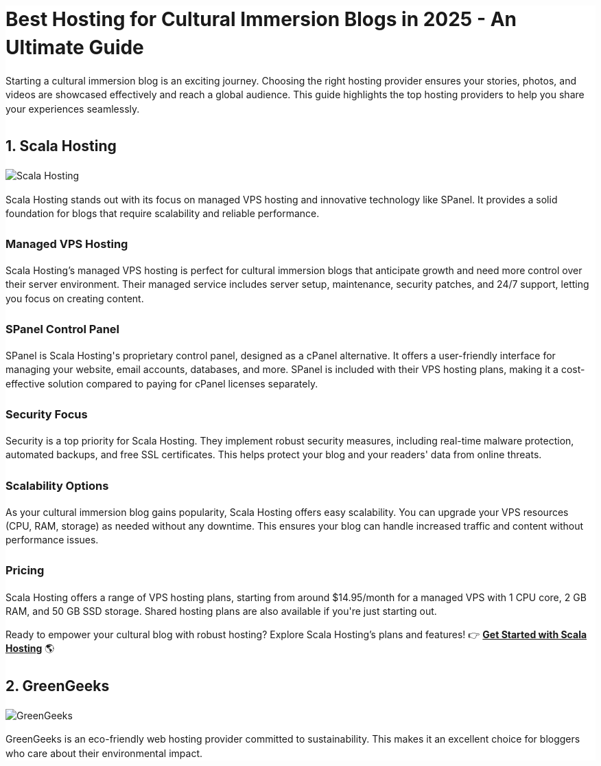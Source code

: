 # Best Hosting for Cultural Immersion Blogs in 2025 - An Ultimate Guide

Starting a cultural immersion blog is an exciting journey. Choosing the right hosting provider ensures your stories, photos, and videos are showcased effectively and reach a global audience. This guide highlights the top hosting providers to help you share your experiences seamlessly.

## 1. Scala Hosting

![Scala Hosting](https://i.imgur.com/uJ5JIK3.png "Scala Web Hosting")

Scala Hosting stands out with its focus on managed VPS hosting and innovative technology like SPanel. It provides a solid foundation for blogs that require scalability and reliable performance.

### Managed VPS Hosting
Scala Hosting’s managed VPS hosting is perfect for cultural immersion blogs that anticipate growth and need more control over their server environment. Their managed service includes server setup, maintenance, security patches, and 24/7 support, letting you focus on creating content.

### SPanel Control Panel
SPanel is Scala Hosting's proprietary control panel, designed as a cPanel alternative. It offers a user-friendly interface for managing your website, email accounts, databases, and more. SPanel is included with their VPS hosting plans, making it a cost-effective solution compared to paying for cPanel licenses separately.

### Security Focus
Security is a top priority for Scala Hosting. They implement robust security measures, including real-time malware protection, automated backups, and free SSL certificates. This helps protect your blog and your readers' data from online threats.

### Scalability Options
As your cultural immersion blog gains popularity, Scala Hosting offers easy scalability. You can upgrade your VPS resources (CPU, RAM, storage) as needed without any downtime. This ensures your blog can handle increased traffic and content without performance issues.

### Pricing
Scala Hosting offers a range of VPS hosting plans, starting from around $14.95/month for a managed VPS with 1 CPU core, 2 GB RAM, and 50 GB SSD storage. Shared hosting plans are also available if you're just starting out.

Ready to empower your cultural blog with robust hosting? Explore Scala Hosting’s plans and features! 👉 [**Get Started with Scala Hosting**](https://snipitx.com/scala-jy) 🌎

## 2. GreenGeeks

![GreenGeeks](https://i.imgur.com/eEwuntu.jpg "GreenGeeks Hosting")

GreenGeeks is an eco-friendly web hosting provider committed to sustainability. This makes it an excellent choice for bloggers who care about their environmental impact.
